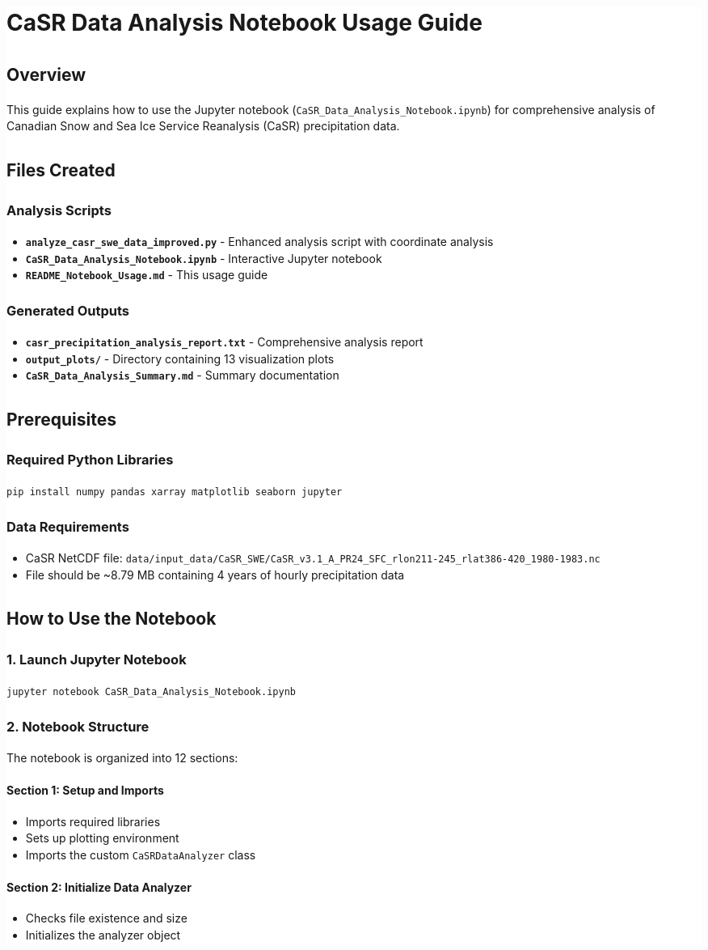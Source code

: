 # CaSR Data Analysis Notebook Usage Guide

## Overview

This guide explains how to use the Jupyter notebook (`CaSR_Data_Analysis_Notebook.ipynb`) for comprehensive analysis of Canadian Snow and Sea Ice Service Reanalysis (CaSR) precipitation data.

## Files Created

### Analysis Scripts
- **`analyze_casr_swe_data_improved.py`** - Enhanced analysis script with coordinate analysis
- **`CaSR_Data_Analysis_Notebook.ipynb`** - Interactive Jupyter notebook
- **`README_Notebook_Usage.md`** - This usage guide

### Generated Outputs
- **`casr_precipitation_analysis_report.txt`** - Comprehensive analysis report
- **`output_plots/`** - Directory containing 13 visualization plots
- **`CaSR_Data_Analysis_Summary.md`** - Summary documentation

## Prerequisites

### Required Python Libraries
```bash
pip install numpy pandas xarray matplotlib seaborn jupyter
```

### Data Requirements
- CaSR NetCDF file: `data/input_data/CaSR_SWE/CaSR_v3.1_A_PR24_SFC_rlon211-245_rlat386-420_1980-1983.nc`
- File should be ~8.79 MB containing 4 years of hourly precipitation data

## How to Use the Notebook

### 1. Launch Jupyter Notebook
```bash
jupyter notebook CaSR_Data_Analysis_Notebook.ipynb
```

### 2. Notebook Structure

The notebook is organized into 12 sections:

#### **Section 1: Setup and Imports**
- Imports required libraries
- Sets up plotting environment
- Imports the custom `CaSRDataAnalyzer` class

#### **Section 2: Initialize Data Analyzer**
- Checks file existence and size
- Initializes the analyzer object
